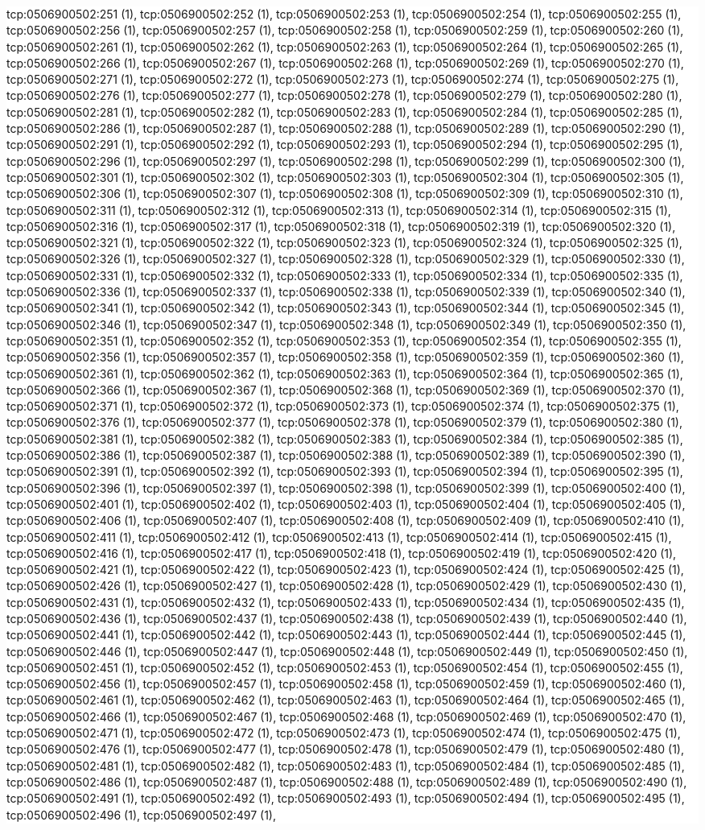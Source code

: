 tcp:0506900502:251 (1), tcp:0506900502:252 (1), tcp:0506900502:253 (1), tcp:0506900502:254 (1), tcp:0506900502:255 (1), tcp:0506900502:256 (1), tcp:0506900502:257 (1), tcp:0506900502:258 (1), tcp:0506900502:259 (1), tcp:0506900502:260 (1), tcp:0506900502:261 (1), tcp:0506900502:262 (1), tcp:0506900502:263 (1), tcp:0506900502:264 (1), tcp:0506900502:265 (1), tcp:0506900502:266 (1), tcp:0506900502:267 (1), tcp:0506900502:268 (1), tcp:0506900502:269 (1), tcp:0506900502:270 (1), tcp:0506900502:271 (1), tcp:0506900502:272 (1), tcp:0506900502:273 (1), tcp:0506900502:274 (1), tcp:0506900502:275 (1), tcp:0506900502:276 (1), tcp:0506900502:277 (1), tcp:0506900502:278 (1), tcp:0506900502:279 (1), tcp:0506900502:280 (1), tcp:0506900502:281 (1), tcp:0506900502:282 (1), tcp:0506900502:283 (1), tcp:0506900502:284 (1), tcp:0506900502:285 (1), tcp:0506900502:286 (1), tcp:0506900502:287 (1), tcp:0506900502:288 (1), tcp:0506900502:289 (1), tcp:0506900502:290 (1), tcp:0506900502:291 (1), tcp:0506900502:292 (1), tcp:0506900502:293 (1), tcp:0506900502:294 (1), tcp:0506900502:295 (1), tcp:0506900502:296 (1), tcp:0506900502:297 (1), tcp:0506900502:298 (1), tcp:0506900502:299 (1), tcp:0506900502:300 (1), tcp:0506900502:301 (1), tcp:0506900502:302 (1), tcp:0506900502:303 (1), tcp:0506900502:304 (1), tcp:0506900502:305 (1), tcp:0506900502:306 (1), tcp:0506900502:307 (1), tcp:0506900502:308 (1), tcp:0506900502:309 (1), tcp:0506900502:310 (1), tcp:0506900502:311 (1), tcp:0506900502:312 (1), tcp:0506900502:313 (1), tcp:0506900502:314 (1), tcp:0506900502:315 (1), tcp:0506900502:316 (1), tcp:0506900502:317 (1), tcp:0506900502:318 (1), tcp:0506900502:319 (1), tcp:0506900502:320 (1), tcp:0506900502:321 (1), tcp:0506900502:322 (1), tcp:0506900502:323 (1), tcp:0506900502:324 (1), tcp:0506900502:325 (1), tcp:0506900502:326 (1), tcp:0506900502:327 (1), tcp:0506900502:328 (1), tcp:0506900502:329 (1), tcp:0506900502:330 (1), tcp:0506900502:331 (1), tcp:0506900502:332 (1), tcp:0506900502:333 (1), tcp:0506900502:334 (1), tcp:0506900502:335 (1), tcp:0506900502:336 (1), tcp:0506900502:337 (1), tcp:0506900502:338 (1), tcp:0506900502:339 (1), tcp:0506900502:340 (1), tcp:0506900502:341 (1), tcp:0506900502:342 (1), tcp:0506900502:343 (1), tcp:0506900502:344 (1), tcp:0506900502:345 (1), tcp:0506900502:346 (1), tcp:0506900502:347 (1), tcp:0506900502:348 (1), tcp:0506900502:349 (1), tcp:0506900502:350 (1), tcp:0506900502:351 (1), tcp:0506900502:352 (1), tcp:0506900502:353 (1), tcp:0506900502:354 (1), tcp:0506900502:355 (1), tcp:0506900502:356 (1), tcp:0506900502:357 (1), tcp:0506900502:358 (1), tcp:0506900502:359 (1), tcp:0506900502:360 (1), tcp:0506900502:361 (1), tcp:0506900502:362 (1), tcp:0506900502:363 (1), tcp:0506900502:364 (1), tcp:0506900502:365 (1), tcp:0506900502:366 (1), tcp:0506900502:367 (1), tcp:0506900502:368 (1), tcp:0506900502:369 (1), tcp:0506900502:370 (1), tcp:0506900502:371 (1), tcp:0506900502:372 (1), tcp:0506900502:373 (1), tcp:0506900502:374 (1), tcp:0506900502:375 (1), tcp:0506900502:376 (1), tcp:0506900502:377 (1), tcp:0506900502:378 (1), tcp:0506900502:379 (1), tcp:0506900502:380 (1), tcp:0506900502:381 (1), tcp:0506900502:382 (1), tcp:0506900502:383 (1), tcp:0506900502:384 (1), tcp:0506900502:385 (1), tcp:0506900502:386 (1), tcp:0506900502:387 (1), tcp:0506900502:388 (1), tcp:0506900502:389 (1), tcp:0506900502:390 (1), tcp:0506900502:391 (1), tcp:0506900502:392 (1), tcp:0506900502:393 (1), tcp:0506900502:394 (1), tcp:0506900502:395 (1), tcp:0506900502:396 (1), tcp:0506900502:397 (1), tcp:0506900502:398 (1), tcp:0506900502:399 (1), tcp:0506900502:400 (1), tcp:0506900502:401 (1), tcp:0506900502:402 (1), tcp:0506900502:403 (1), tcp:0506900502:404 (1), tcp:0506900502:405 (1), tcp:0506900502:406 (1), tcp:0506900502:407 (1), tcp:0506900502:408 (1), tcp:0506900502:409 (1), tcp:0506900502:410 (1), tcp:0506900502:411 (1), tcp:0506900502:412 (1), tcp:0506900502:413 (1), tcp:0506900502:414 (1), tcp:0506900502:415 (1), tcp:0506900502:416 (1), tcp:0506900502:417 (1), tcp:0506900502:418 (1), tcp:0506900502:419 (1), tcp:0506900502:420 (1), tcp:0506900502:421 (1), tcp:0506900502:422 (1), tcp:0506900502:423 (1), tcp:0506900502:424 (1), tcp:0506900502:425 (1), tcp:0506900502:426 (1), tcp:0506900502:427 (1), tcp:0506900502:428 (1), tcp:0506900502:429 (1), tcp:0506900502:430 (1), tcp:0506900502:431 (1), tcp:0506900502:432 (1), tcp:0506900502:433 (1), tcp:0506900502:434 (1), tcp:0506900502:435 (1), tcp:0506900502:436 (1), tcp:0506900502:437 (1), tcp:0506900502:438 (1), tcp:0506900502:439 (1), tcp:0506900502:440 (1), tcp:0506900502:441 (1), tcp:0506900502:442 (1), tcp:0506900502:443 (1), tcp:0506900502:444 (1), tcp:0506900502:445 (1), tcp:0506900502:446 (1), tcp:0506900502:447 (1), tcp:0506900502:448 (1), tcp:0506900502:449 (1), tcp:0506900502:450 (1), tcp:0506900502:451 (1), tcp:0506900502:452 (1), tcp:0506900502:453 (1), tcp:0506900502:454 (1), tcp:0506900502:455 (1), tcp:0506900502:456 (1), tcp:0506900502:457 (1), tcp:0506900502:458 (1), tcp:0506900502:459 (1), tcp:0506900502:460 (1), tcp:0506900502:461 (1), tcp:0506900502:462 (1), tcp:0506900502:463 (1), tcp:0506900502:464 (1), tcp:0506900502:465 (1), tcp:0506900502:466 (1), tcp:0506900502:467 (1), tcp:0506900502:468 (1), tcp:0506900502:469 (1), tcp:0506900502:470 (1), tcp:0506900502:471 (1), tcp:0506900502:472 (1), tcp:0506900502:473 (1), tcp:0506900502:474 (1), tcp:0506900502:475 (1), tcp:0506900502:476 (1), tcp:0506900502:477 (1), tcp:0506900502:478 (1), tcp:0506900502:479 (1), tcp:0506900502:480 (1), tcp:0506900502:481 (1), tcp:0506900502:482 (1), tcp:0506900502:483 (1), tcp:0506900502:484 (1), tcp:0506900502:485 (1), tcp:0506900502:486 (1), tcp:0506900502:487 (1), tcp:0506900502:488 (1), tcp:0506900502:489 (1), tcp:0506900502:490 (1), tcp:0506900502:491 (1), tcp:0506900502:492 (1), tcp:0506900502:493 (1), tcp:0506900502:494 (1), tcp:0506900502:495 (1), tcp:0506900502:496 (1), tcp:0506900502:497 (1),